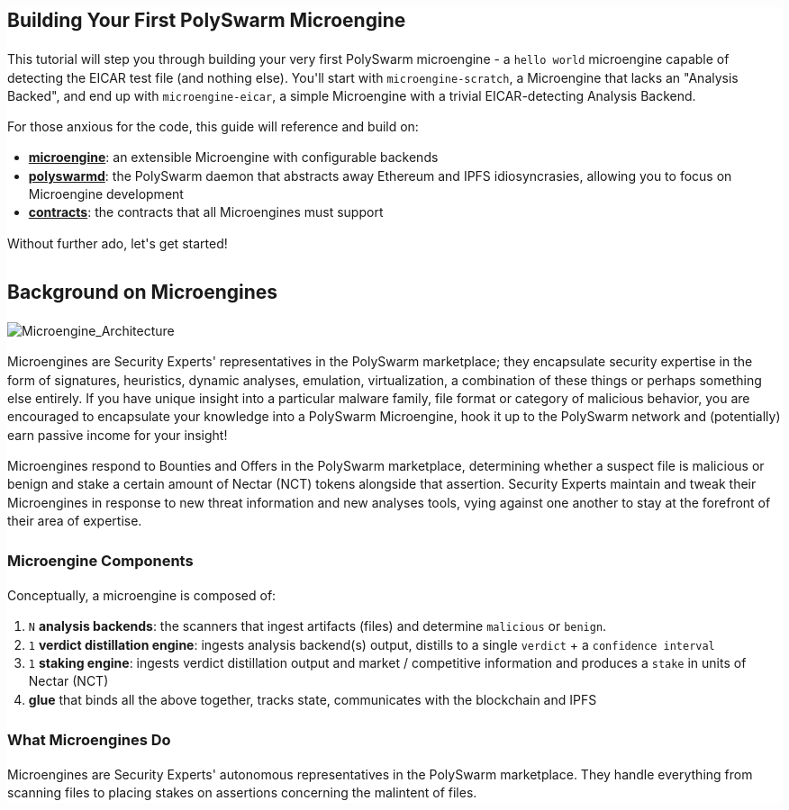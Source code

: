 ## Building Your First PolySwarm Microengine

This tutorial will step you through building your very first PolySwarm microengine - a `hello world` microengine capable of detecting the EICAR test file (and nothing else). You'll start with `microengine-scratch`, a Microengine that lacks an "Analysis Backed", and end up with `microengine-eicar`, a simple Microengine with a trivial EICAR-detecting Analysis Backend.

For those anxious for the code, this guide will reference and build on:

* [**microengine**](https://github.com/polyswarm/microengine): an extensible Microengine with configurable backends
* [**polyswarmd**](https://github.com/polyswarm/polyswarmd): the PolySwarm daemon that abstracts away Ethereum and IPFS idiosyncrasies, allowing you to focus on Microengine development
* [**contracts**](https://github.com/polyswarm/contracts): the contracts that all Microengines must support

Without further ado, let's get started!

## Background on Microengines

![Microengine_Architecture](/public-src/images/Microengine_Architecture.png)

Microengines are Security Experts' representatives in the PolySwarm marketplace; they encapsulate security expertise in the form of signatures, heuristics, dynamic analyses, emulation, virtualization, a combination of these things or perhaps something else entirely. If you have unique insight into a particular malware family, file format or category of malicious behavior, you are encouraged to encapsulate your knowledge into a PolySwarm Microengine, hook it up to the PolySwarm network and (potentially) earn passive income for your insight!

Microengines respond to Bounties and Offers in the PolySwarm marketplace, determining whether a suspect file is malicious or benign and stake a certain amount of Nectar (NCT) tokens alongside that assertion. Security Experts maintain and tweak their Microengines in response to new threat information and new analyses tools, vying against one another to stay at the forefront of their area of expertise.

### Microengine Components

Conceptually, a microengine is composed of:

1. `N` **analysis backends**: the scanners that ingest artifacts (files) and determine `malicious` or `benign`.
2. `1` **verdict distillation engine**: ingests analysis backend(s) output, distills to a single `verdict` + a `confidence interval`
3. `1` **staking engine**: ingests verdict distillation output and market / competitive information and produces a `stake` in units of Nectar (NCT)
4. **glue** that binds all the above together, tracks state, communicates with the blockchain and IPFS

### What Microengines Do

Microengines are Security Experts' autonomous representatives in the PolySwarm marketplace. They handle everything from scanning files to placing stakes on assertions concerning the malintent of files.
